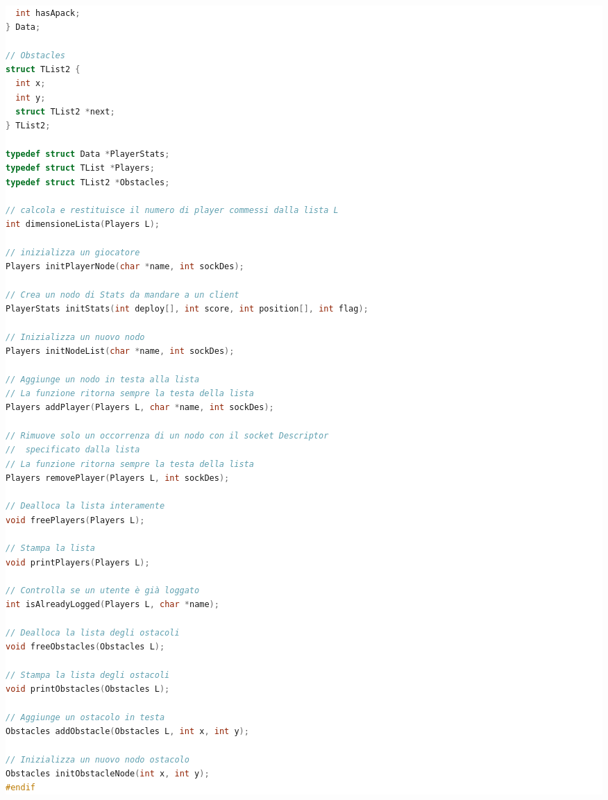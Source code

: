 ``` {.c caption="Codice header utility del gioco 2"}
  int hasApack;
} Data;

// Obstacles
struct TList2 {
  int x;
  int y;
  struct TList2 *next;
} TList2;

typedef struct Data *PlayerStats;
typedef struct TList *Players;
typedef struct TList2 *Obstacles;

// calcola e restituisce il numero di player commessi dalla lista L
int dimensioneLista(Players L);

// inizializza un giocatore
Players initPlayerNode(char *name, int sockDes);

// Crea un nodo di Stats da mandare a un client
PlayerStats initStats(int deploy[], int score, int position[], int flag);

// Inizializza un nuovo nodo
Players initNodeList(char *name, int sockDes);

// Aggiunge un nodo in testa alla lista
// La funzione ritorna sempre la testa della lista
Players addPlayer(Players L, char *name, int sockDes);

// Rimuove solo un occorrenza di un nodo con il socket Descriptor
//  specificato dalla lista
// La funzione ritorna sempre la testa della lista
Players removePlayer(Players L, int sockDes);

// Dealloca la lista interamente
void freePlayers(Players L);

// Stampa la lista
void printPlayers(Players L);

// Controlla se un utente è già loggato
int isAlreadyLogged(Players L, char *name);

// Dealloca la lista degli ostacoli
void freeObstacles(Obstacles L);

// Stampa la lista degli ostacoli
void printObstacles(Obstacles L);

// Aggiunge un ostacolo in testa
Obstacles addObstacle(Obstacles L, int x, int y);

// Inizializza un nuovo nodo ostacolo
Obstacles initObstacleNode(int x, int y);
#endif
```
